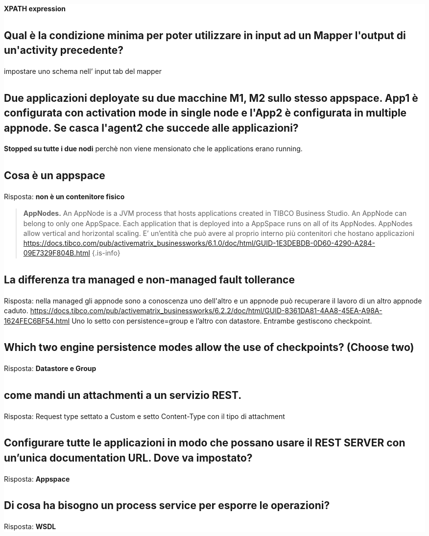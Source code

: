 **XPATH expression**
  
## Qual è la condizione minima per poter utilizzare in input ad un Mapper l'output di un'activity precedente?
  
impostare uno schema nell’ input tab del mapper
  
## Due applicazioni deployate su due macchine M1, M2 sullo stesso appspace. App1 è configurata con activation mode in single node e l'App2 è configurata in multiple appnode. Se casca l'agent2 che succede alle applicazioni?
  
**Stopped su tutte i due nodi** perchè non viene mensionato che le applications erano running.

## Cosa è un appspace
  
Risposta: **non è un contenitore fisico**
  
> **AppNodes.** An AppNode is a JVM process that hosts applications created in TIBCO Business Studio. An AppNode can belong to only one AppSpace. Each application that is deployed into a AppSpace runs on all of its AppNodes. AppNodes allow vertical and horizontal scaling.
> E’ un’entità che può avere al proprio interno più contenitori che hostano applicazioni
https://docs.tibco.com/pub/activematrix_businessworks/6.1.0/doc/html/GUID-1E3DEBDB-0D60-4290-A284-09E7329F804B.html
{.is-info}

## La differenza tra managed e non-managed fault tollerance
Risposta: nella managed gli appnode sono a conoscenza uno dell'altro e un appnode può recuperare il lavoro di un altro appnode caduto.
https://docs.tibco.com/pub/activematrix_businessworks/6.2.2/doc/html/GUID-8361DA81-4AA8-45EA-A98A-1624FEC6BF54.html
Uno lo setto con persistence=group e l’altro con datastore. Entrambe gestiscono checkpoint.
  
## Which two engine persistence modes allow the use of checkpoints? (Choose two)
Risposta: **Datastore e Group**
  
## come mandi un attachmenti a un servizio REST.
Risposta: Request type settato a Custom e setto Content-Type con il tipo di attachment

## Configurare tutte le applicazioni in modo che possano usare il REST SERVER con un’unica documentation URL. Dove va impostato?
Risposta: **Appspace**

## Di cosa ha bisogno un process service per esporre le operazioni?
Risposta: **WSDL**
